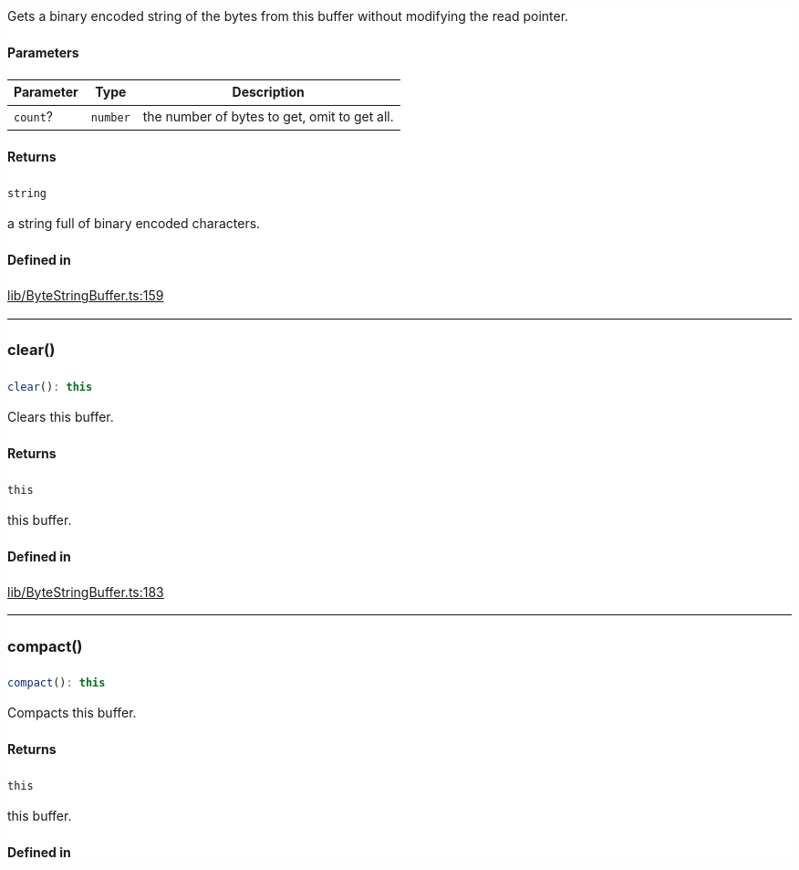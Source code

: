 Gets a binary encoded string of the bytes from this buffer without
modifying the read pointer.

#### Parameters

| Parameter | Type | Description |
| ------ | ------ | ------ |
| `count`? | `number` | the number of bytes to get, omit to get all. |

#### Returns

`string`

a string full of binary encoded characters.

#### Defined in

[lib/ByteStringBuffer.ts:159](https://github.com/JiangJie/rsa-oaep-encryption/blob/70be29a3b33e6f6c5e05bbfdb2dfaf9b5e77f09a/src/lib/ByteStringBuffer.ts#L159)

***

### clear()

```ts
clear(): this
```

Clears this buffer.

#### Returns

`this`

this buffer.

#### Defined in

[lib/ByteStringBuffer.ts:183](https://github.com/JiangJie/rsa-oaep-encryption/blob/70be29a3b33e6f6c5e05bbfdb2dfaf9b5e77f09a/src/lib/ByteStringBuffer.ts#L183)

***

### compact()

```ts
compact(): this
```

Compacts this buffer.

#### Returns

`this`

this buffer.

#### Defined in
